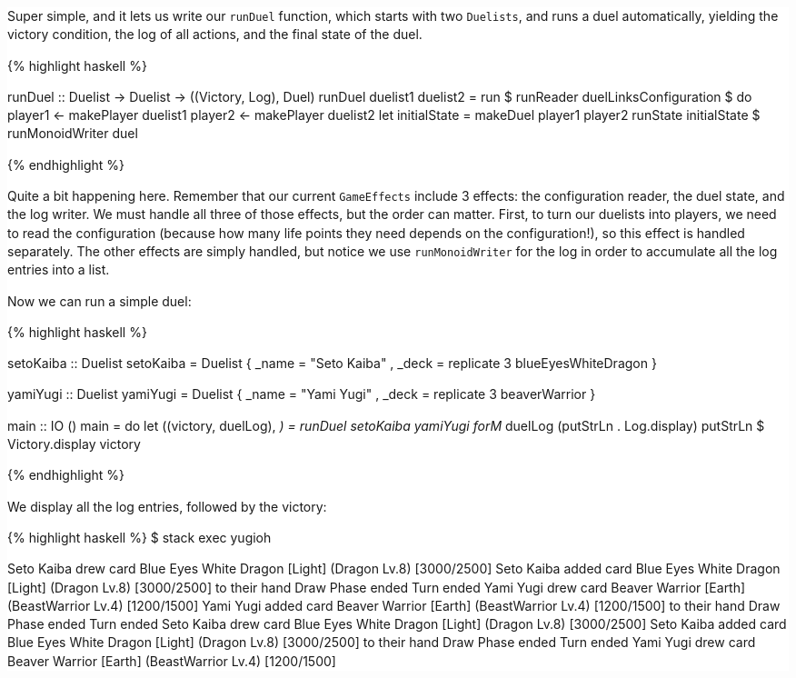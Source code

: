 Super simple, and it lets us write our `runDuel` function, which starts with two
`Duelists`, and runs a duel automatically, yielding the victory condition, the
log of all actions, and the final state of the duel.

{% highlight haskell %}

runDuel :: Duelist -> Duelist -> ((Victory, Log), Duel)
runDuel duelist1 duelist2 =
  run
  $ runReader duelLinksConfiguration
  $ do
  player1 <- makePlayer duelist1
  player2 <- makePlayer duelist2
  let initialState = makeDuel player1 player2
  runState initialState $ runMonoidWriter duel

{% endhighlight %}

Quite a bit happening here.  Remember that our current `GameEffects` include 3
effects: the configuration reader, the duel state, and the log writer.  We must
handle all three of those effects, but the order can matter.  First, to turn our
duelists into players, we need to read the configuration (because how many life
points they need depends on the configuration!), so this effect is handled
separately.  The other effects are simply handled, but notice we use
`runMonoidWriter` for the log in order to accumulate all the log entries into a
list.

Now we can run a simple duel:

{% highlight haskell %}

setoKaiba :: Duelist
setoKaiba = Duelist
  { _name = "Seto Kaiba"
  , _deck = replicate 3 blueEyesWhiteDragon
  }

yamiYugi :: Duelist
yamiYugi = Duelist
  { _name = "Yami Yugi"
  , _deck = replicate 3 beaverWarrior
  }

main :: IO ()
main = do
  let ((victory, duelLog), _) = runDuel setoKaiba yamiYugi
  forM_ duelLog (putStrLn . Log.display)
  putStrLn $ Victory.display victory

{% endhighlight %}

We display all the log entries, followed by the victory:

{% highlight haskell %}
$ stack exec yugioh

Seto Kaiba drew card Blue Eyes White Dragon [Light] (Dragon Lv.8) [3000/2500]
Seto Kaiba added card Blue Eyes White Dragon [Light] (Dragon Lv.8) [3000/2500] to their hand
Draw Phase ended
Turn ended
Yami Yugi drew card Beaver Warrior [Earth] (BeastWarrior Lv.4) [1200/1500]
Yami Yugi added card Beaver Warrior [Earth] (BeastWarrior Lv.4) [1200/1500] to their hand
Draw Phase ended
Turn ended
Seto Kaiba drew card Blue Eyes White Dragon [Light] (Dragon Lv.8) [3000/2500]
Seto Kaiba added card Blue Eyes White Dragon [Light] (Dragon Lv.8) [3000/2500] to their hand
Draw Phase ended
Turn ended
Yami Yugi drew card Beaver Warrior [Earth] (BeastWarrior Lv.4) [1200/1500]